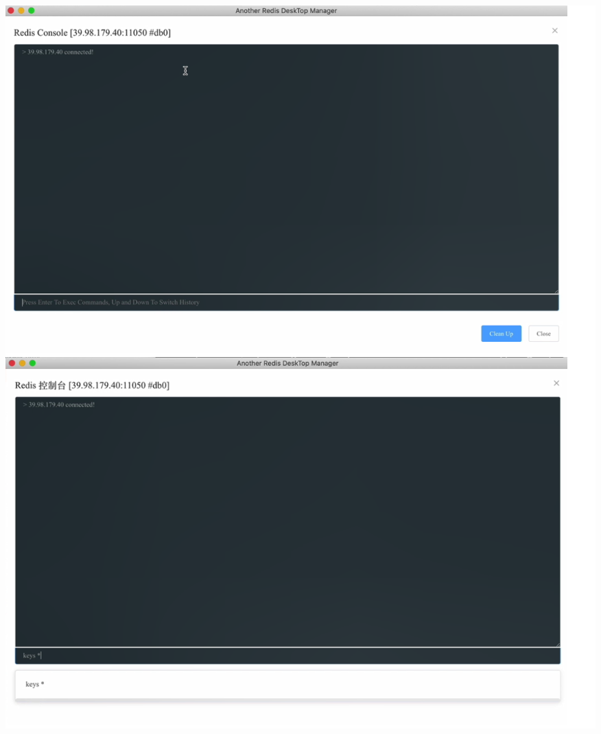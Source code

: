 <img src="README.assets/image-20220903215137371.png" alt="image-20220903215137371" style="zoom:80%;" />

<img src="README.assets/image-20220903215444209.png" alt="image-20220903215444209" style="zoom:80%;" />
